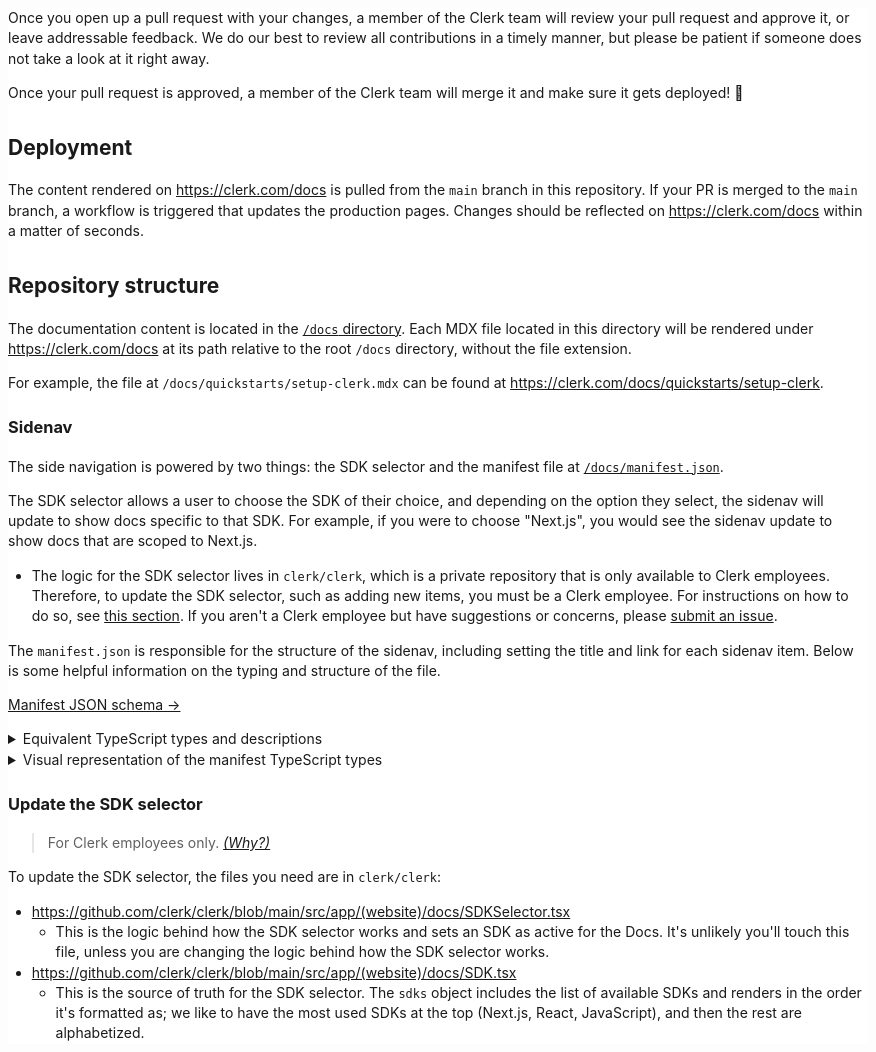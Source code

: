 Once you open up a pull request with your changes, a member of the Clerk team will review your pull request and approve it, or leave addressable feedback. We do our best to review all contributions in a timely manner, but please be patient if someone does not take a look at it right away.

Once your pull request is approved, a member of the Clerk team will merge it and make sure it gets deployed! 🚀

## Deployment

The content rendered on https://clerk.com/docs is pulled from the `main` branch in this repository. If your PR is merged to the `main` branch, a workflow is triggered that updates the production pages. Changes should be reflected on https://clerk.com/docs within a matter of seconds.

## Repository structure

The documentation content is located in the [`/docs` directory](./docs/). Each MDX file located in this directory will be rendered under https://clerk.com/docs at its path relative to the root `/docs` directory, without the file extension.

For example, the file at `/docs/quickstarts/setup-clerk.mdx` can be found at https://clerk.com/docs/quickstarts/setup-clerk.

### Sidenav

The side navigation is powered by two things: the SDK selector and the manifest file at [`/docs/manifest.json`](./docs/manifest.json).

The SDK selector allows a user to choose the SDK of their choice, and depending on the option they select, the sidenav will update to show docs specific to that SDK. For example, if you were to choose "Next.js", you would see the sidenav update to show docs that are scoped to Next.js.

- The logic for the SDK selector lives in `clerk/clerk`, which is a private repository that is only available to Clerk employees. Therefore, to update the SDK selector, such as adding new items, you must be a Clerk employee. For instructions on how to do so, see [this section](#update-the-sdk-selector). If you aren't a Clerk employee but have suggestions or concerns, please [submit an issue](https://github.com/clerk/clerk-docs/issues).

The `manifest.json` is responsible for the structure of the sidenav, including setting the title and link for each sidenav item. Below is some helpful information on the typing and structure of the file.

[Manifest JSON schema →](./docs/manifest.schema.json)

<details><summary>Equivalent TypeScript types and descriptions</summary></details>

<details><summary>Visual representation of the manifest TypeScript types</summary></details>

### Update the SDK selector

> For Clerk employees only. [_(Why?)_](#sidenav)

To update the SDK selector, the files you need are in `clerk/clerk`:

- https://github.com/clerk/clerk/blob/main/src/app/(website)/docs/SDKSelector.tsx
  - This is the logic behind how the SDK selector works and sets an SDK as active for the Docs. It's unlikely you'll touch this file, unless you are changing the logic behind how the SDK selector works.
- https://github.com/clerk/clerk/blob/main/src/app/(website)/docs/SDK.tsx
  - This is the source of truth for the SDK selector. The `sdks` object includes the list of available SDKs and renders in the order it's formatted as; we like to have the most used SDKs at the top (Next.js, React, JavaScript), and then the rest are alphabetized.
